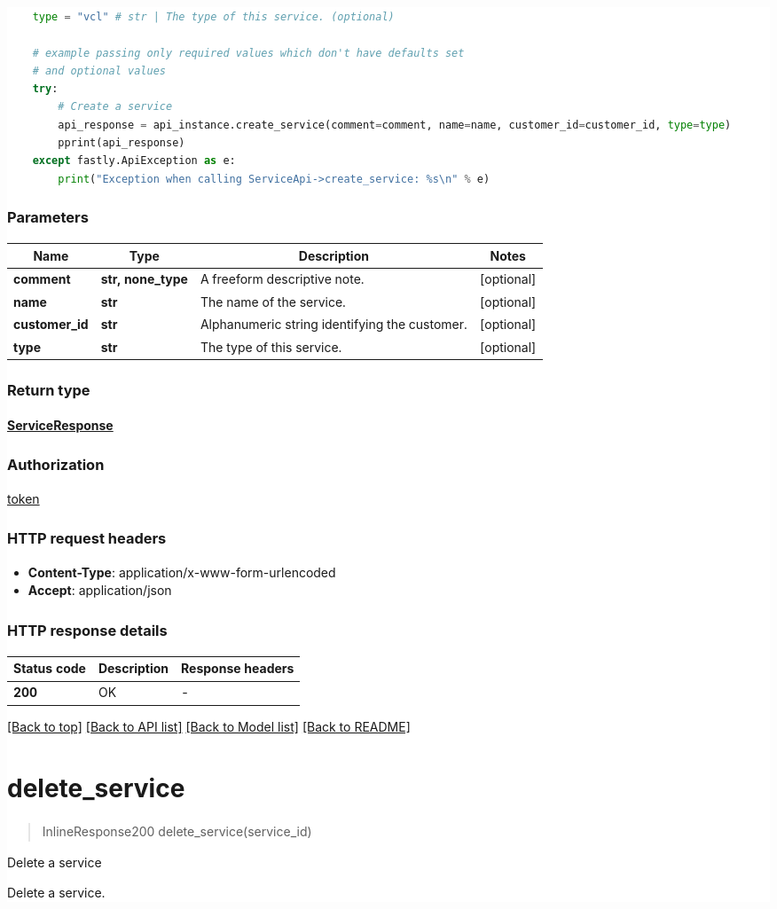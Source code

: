 ```python
    type = "vcl" # str | The type of this service. (optional)

    # example passing only required values which don't have defaults set
    # and optional values
    try:
        # Create a service
        api_response = api_instance.create_service(comment=comment, name=name, customer_id=customer_id, type=type)
        pprint(api_response)
    except fastly.ApiException as e:
        print("Exception when calling ServiceApi->create_service: %s\n" % e)
```


### Parameters

Name | Type | Description  | Notes
------------- | ------------- | ------------- | -------------
 **comment** | **str, none_type**| A freeform descriptive note. | [optional]
 **name** | **str**| The name of the service. | [optional]
 **customer_id** | **str**| Alphanumeric string identifying the customer. | [optional]
 **type** | **str**| The type of this service. | [optional]

### Return type

[**ServiceResponse**](ServiceResponse.md)

### Authorization

[token](../README.md#token)

### HTTP request headers

 - **Content-Type**: application/x-www-form-urlencoded
 - **Accept**: application/json


### HTTP response details

| Status code | Description | Response headers |
|-------------|-------------|------------------|
**200** | OK |  -  |

[[Back to top]](#) [[Back to API list]](../README.md#documentation-for-api-endpoints) [[Back to Model list]](../README.md#documentation-for-models) [[Back to README]](../README.md)

# **delete_service**
> InlineResponse200 delete_service(service_id)

Delete a service

Delete a service.
